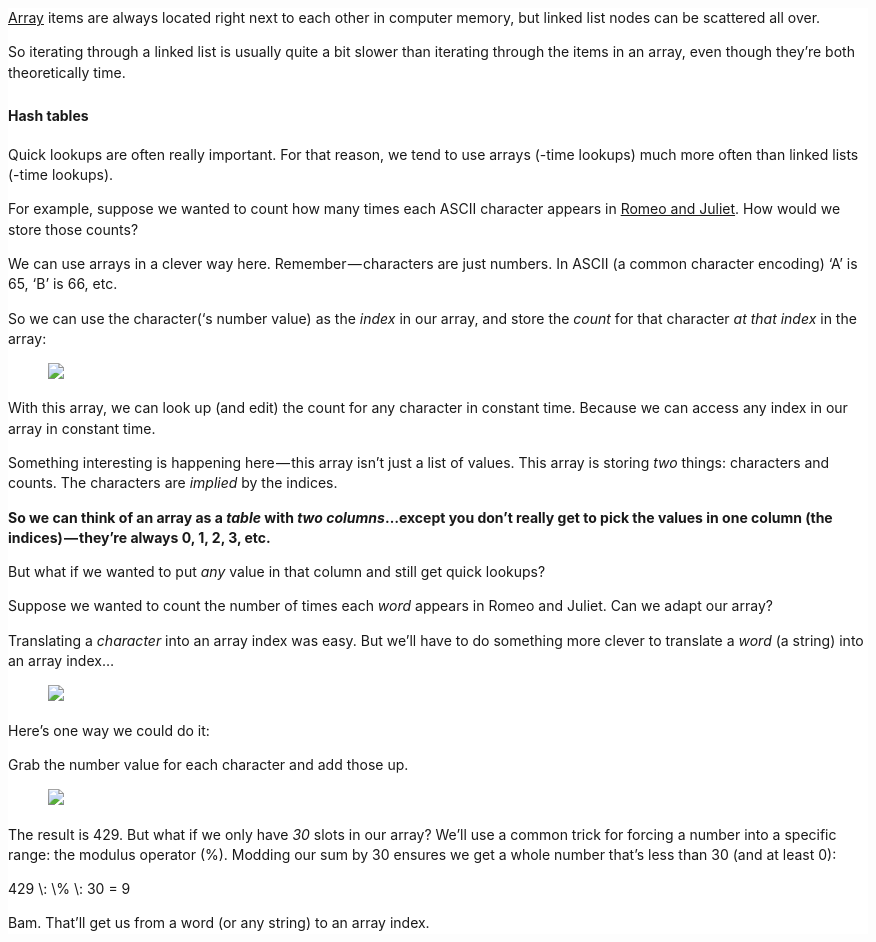 <a href="https://www.interviewcake.com/concept/array" class="markup--anchor markup--p-anchor">Array</a> items are always located right next to each other in computer memory, but linked list nodes can be scattered all over.

So iterating through a linked list is usually quite a bit slower than iterating through the items in an array, even though they’re both theoretically time.

###  

#### Hash tables

Quick lookups are often really important. For that reason, we tend to use arrays (-time lookups) much more often than linked lists (-time lookups).

For example, suppose we wanted to count how many times each ASCII character appears in <a href="https://raw.githubusercontent.com/GITenberg/The-Tragedy-of-Romeo-and-Juliet_1112/master/1112.txt" class="markup--anchor markup--p-anchor">Romeo and Juliet</a>. How would we store those counts?

We can use arrays in a clever way here. Remember — characters are just numbers. In ASCII (a common character encoding) ‘A’ is 65, ‘B’ is 66, etc.

So we can use the character(‘s number value) as the *index* in our array, and store the *count* for that character *at that index* in the array:

<figure><img src="https://cdn-images-1.medium.com/max/800/1*MLTDan4kVmZI6C86UrEYVA.png" class="graf-image" /></figure>  

With this array, we can look up (and edit) the count for any character in constant time. Because we can access any index in our array in constant time.

Something interesting is happening here — this array isn’t just a list of values. This array is storing *two* things: characters and counts. The characters are *implied* by the indices.

**So we can think of an array as a *table* with *two columns*…except you don’t really get to pick the values in one column (the indices) — they’re always 0, 1, 2, 3, etc.**

But what if we wanted to put *any* value in that column and still get quick lookups?

Suppose we wanted to count the number of times each *word* appears in Romeo and Juliet. Can we adapt our array?

Translating a *character* into an array index was easy. But we’ll have to do something more clever to translate a *word* (a string) into an array index…

<figure><img src="https://cdn-images-1.medium.com/max/800/1*hfr8DtpZy_jk8cEs5Mu97g.png" class="graf-image" /></figure>  

Here’s one way we could do it:

Grab the number value for each character and add those up.

<figure><img src="https://cdn-images-1.medium.com/max/800/1*eeNtdxkd24nJHWnQvXcBGQ.png" class="graf-image" /></figure>  

The result is 429. But what if we only have *30* slots in our array? We’ll use a common trick for forcing a number into a specific range: the modulus operator (%). Modding our sum by 30 ensures we get a whole number that’s less than 30 (and at least 0):

429 \\: \\% \\: 30 = 9

Bam. That’ll get us from a word (or any string) to an array index.
